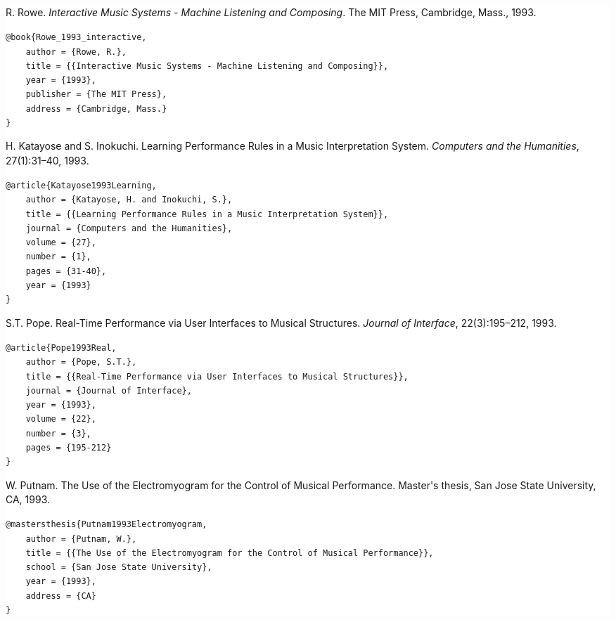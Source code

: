 R.&nbsp;Rowe. <em><span class="bibtex-protected">Interactive Music Systems - Machine Listening and Composing</span></em>. The MIT Press, Cambridge, Mass., 1993.

```
@book{Rowe_1993_interactive,
	author = {Rowe, R.},
	title = {{Interactive Music Systems - Machine Listening and Composing}},
	year = {1993},
	publisher = {The MIT Press},
	address = {Cambridge, Mass.}
}

```

H.&nbsp;Katayose and S.&nbsp;Inokuchi. <span class="bibtex-protected">Learning Performance Rules in a Music Interpretation System</span>. <em>Computers and the Humanities</em>, 27(1):31&ndash;40, 1993.

```
@article{Katayose1993Learning,
	author = {Katayose, H. and Inokuchi, S.},
	title = {{Learning Performance Rules in a Music Interpretation System}},
	journal = {Computers and the Humanities},
	volume = {27},
	number = {1},
	pages = {31-40},
	year = {1993}
}

```

S.T. Pope. <span class="bibtex-protected">Real-Time Performance via User Interfaces to Musical Structures</span>. <em>Journal of Interface</em>, 22(3):195&ndash;212, 1993.

```
@article{Pope1993Real,
	author = {Pope, S.T.},
	title = {{Real-Time Performance via User Interfaces to Musical Structures}},
	journal = {Journal of Interface},
	year = {1993},
	volume = {22},
	number = {3},
	pages = {195-212}
}

```

W.&nbsp;Putnam. <span class="bibtex-protected">The Use of the Electromyogram for the Control of Musical Performance</span>. Master's thesis, San Jose State University, CA, 1993.

```
@mastersthesis{Putnam1993Electromyogram,
	author = {Putnam, W.},
	title = {{The Use of the Electromyogram for the Control of Musical Performance}},
	school = {San Jose State University},
	year = {1993},
	address = {CA}
}

```
